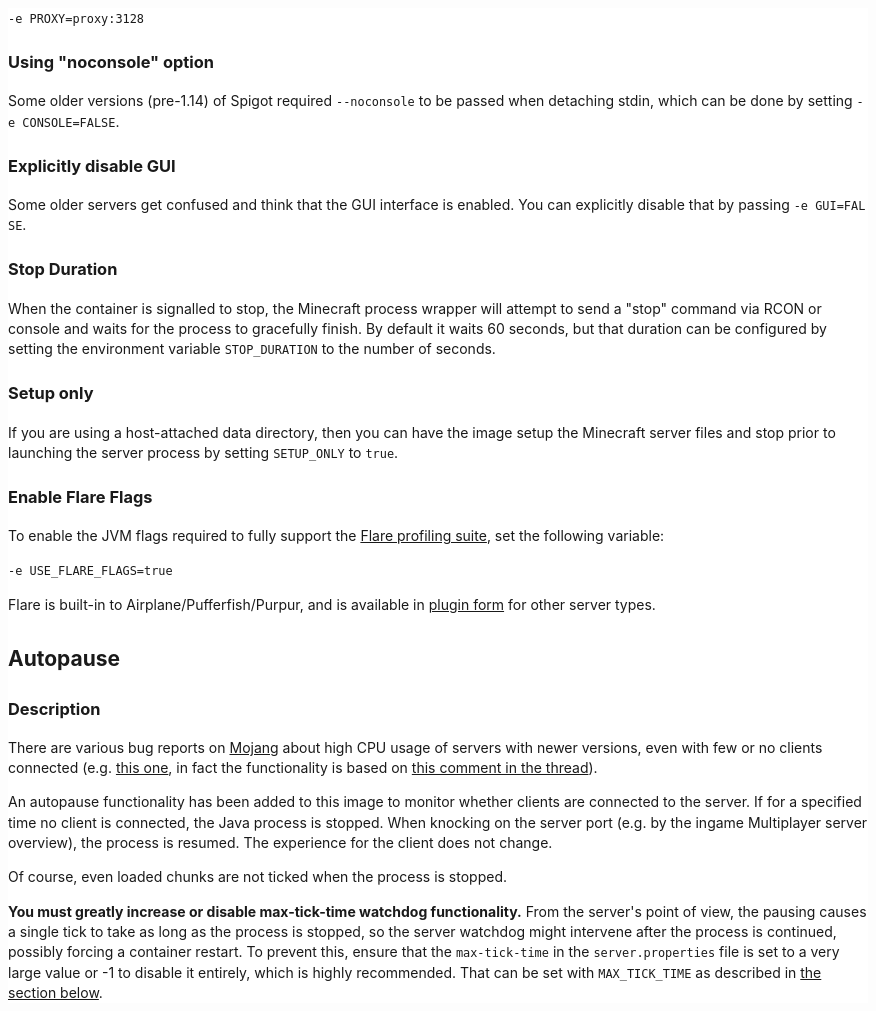     -e PROXY=proxy:3128

### Using "noconsole" option

Some older versions (pre-1.14) of Spigot required `--noconsole` to be passed when detaching stdin, which can be done by setting `-e CONSOLE=FALSE`.

### Explicitly disable GUI

Some older servers get confused and think that the GUI interface is enabled. You can explicitly
disable that by passing `-e GUI=FALSE`.

### Stop Duration

When the container is signalled to stop, the Minecraft process wrapper will attempt to send a "stop" command via RCON or console and waits for the process to gracefully finish. By default it waits 60 seconds, but that duration can be configured by setting the environment variable `STOP_DURATION` to the number of seconds.

### Setup only

If you are using a host-attached data directory, then you can have the image setup the Minecraft server files and stop prior to launching the server process by setting `SETUP_ONLY` to `true`. 
    
### Enable Flare Flags
    
To enable the JVM flags required to fully support the [Flare profiling suite](https://blog.airplane.gg/flare), set the following variable:
    
    -e USE_FLARE_FLAGS=true
    
Flare is built-in to Airplane/Pufferfish/Purpur, and is available in [plugin form](https://github.com/TECHNOVE/FlarePlugin) for other server types.

## Autopause

### Description

There are various bug reports on [Mojang](https://bugs.mojang.com) about high CPU usage of servers with newer versions, even with few or no clients connected (e.g. [this one](https://bugs.mojang.com/browse/MC-149018), in fact the functionality is based on [this comment in the thread](https://bugs.mojang.com/browse/MC-149018?focusedCommentId=593606&page=com.atlassian.jira.plugin.system.issuetabpanels%3Acomment-tabpanel#comment-593606)).

An autopause functionality has been added to this image to monitor whether clients are connected to the server. If for a specified time no client is connected, the Java process is stopped. When knocking on the server port (e.g. by the ingame Multiplayer server overview), the process is resumed. The experience for the client does not change.

Of course, even loaded chunks are not ticked when the process is stopped.

**You must greatly increase or disable max-tick-time watchdog functionality.** From the server's point of view, the pausing causes a single tick to take as long as the process is stopped, so the server watchdog might intervene after the process is continued, possibly forcing a container restart. To prevent this, ensure that the `max-tick-time` in the `server.properties` file is set to a very large value or -1 to disable it entirely, which is highly recommended. That can be set with `MAX_TICK_TIME` as described in [the section below](#max-tick-time).
